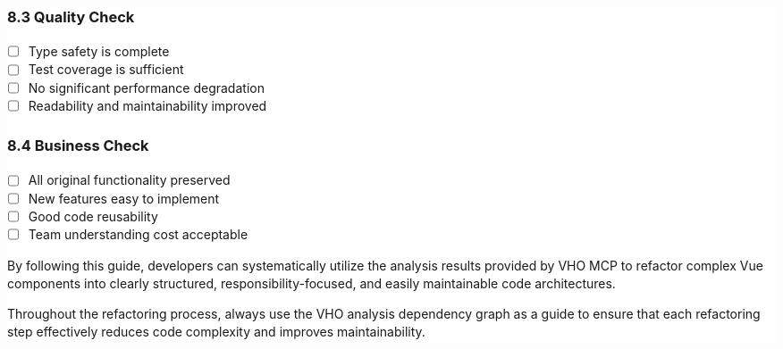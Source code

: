 ### 8.3 Quality Check
- [ ] Type safety is complete
- [ ] Test coverage is sufficient
- [ ] No significant performance degradation
- [ ] Readability and maintainability improved

### 8.4 Business Check
- [ ] All original functionality preserved
- [ ] New features easy to implement
- [ ] Good code reusability
- [ ] Team understanding cost acceptable

By following this guide, developers can systematically utilize the analysis results
provided by VHO MCP to refactor complex Vue components into clearly structured, responsibility-focused, and easily maintainable code architectures.

Throughout the refactoring process, always use the VHO analysis dependency graph as a guide
to ensure that each refactoring step effectively reduces code complexity and improves maintainability.
